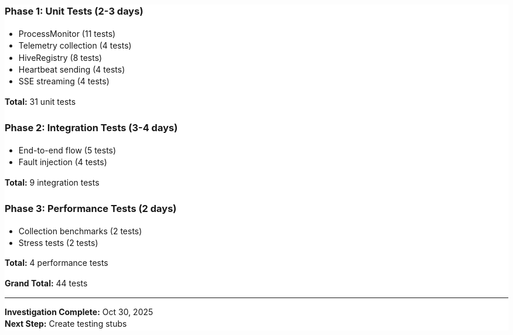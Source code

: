 ### **Phase 1: Unit Tests (2-3 days)**
- ProcessMonitor (11 tests)
- Telemetry collection (4 tests)
- HiveRegistry (8 tests)
- Heartbeat sending (4 tests)
- SSE streaming (4 tests)

**Total:** 31 unit tests

### **Phase 2: Integration Tests (3-4 days)**
- End-to-end flow (5 tests)
- Fault injection (4 tests)

**Total:** 9 integration tests

### **Phase 3: Performance Tests (2 days)**
- Collection benchmarks (2 tests)
- Stress tests (2 tests)

**Total:** 4 performance tests

**Grand Total:** 44 tests

---

**Investigation Complete:** Oct 30, 2025  
**Next Step:** Create testing stubs
